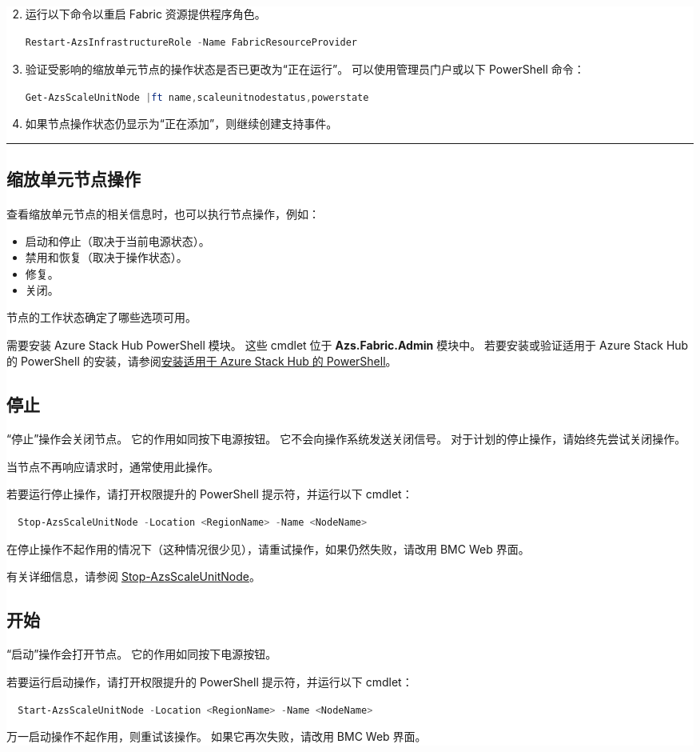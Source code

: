2. 运行以下命令以重启 Fabric 资源提供程序角色。

   ```powershell
   Restart-AzsInfrastructureRole -Name FabricResourceProvider
   ```

3. 验证受影响的缩放单元节点的操作状态是否已更改为“正在运行”。 可以使用管理员门户或以下 PowerShell 命令：

   ```powershell
   Get-AzsScaleUnitNode |ft name,scaleunitnodestatus,powerstate
   ```

4. 如果节点操作状态仍显示为“正在添加”，则继续创建支持事件。

---



## <a name="scale-unit-node-actions"></a>缩放单元节点操作

查看缩放单元节点的相关信息时，也可以执行节点操作，例如：

 - 启动和停止（取决于当前电源状态）。
 - 禁用和恢复（取决于操作状态）。
 - 修复。
 - 关闭。

节点的工作状态确定了哪些选项可用。

需要安装 Azure Stack Hub PowerShell 模块。 这些 cmdlet 位于 **Azs.Fabric.Admin** 模块中。 若要安装或验证适用于 Azure Stack Hub 的 PowerShell 的安装，请参阅[安装适用于 Azure Stack Hub 的 PowerShell](powershell-install-az-module.md)。

## <a name="stop"></a>停止

“停止”操作会关闭节点。 它的作用如同按下电源按钮。 它不会向操作系统发送关闭信号。 对于计划的停止操作，请始终先尝试关闭操作。

当节点不再响应请求时，通常使用此操作。

若要运行停止操作，请打开权限提升的 PowerShell 提示符，并运行以下 cmdlet：

```powershell  
  Stop-AzsScaleUnitNode -Location <RegionName> -Name <NodeName>
```

在停止操作不起作用的情况下（这种情况很少见），请重试操作，如果仍然失败，请改用 BMC Web 界面。

有关详细信息，请参阅 [Stop-AzsScaleUnitNode](/powershell/module/azs.fabric.admin/stop-azsscaleunitnode)。

## <a name="start"></a>开始

“启动”操作会打开节点。 它的作用如同按下电源按钮。

若要运行启动操作，请打开权限提升的 PowerShell 提示符，并运行以下 cmdlet：

```powershell  
  Start-AzsScaleUnitNode -Location <RegionName> -Name <NodeName>
```

万一启动操作不起作用，则重试该操作。 如果它再次失败，请改用 BMC Web 界面。
